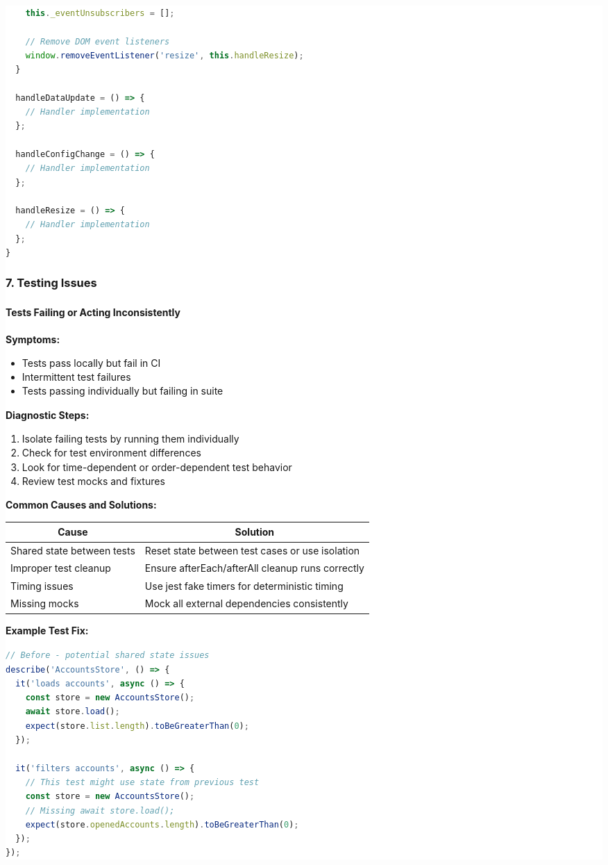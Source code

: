 ```javascript
    this._eventUnsubscribers = [];
    
    // Remove DOM event listeners
    window.removeEventListener('resize', this.handleResize);
  }
  
  handleDataUpdate = () => {
    // Handler implementation
  };
  
  handleConfigChange = () => {
    // Handler implementation
  };
  
  handleResize = () => {
    // Handler implementation
  };
}
```

### 7. Testing Issues

#### Tests Failing or Acting Inconsistently

**Symptoms:**
- Tests pass locally but fail in CI
- Intermittent test failures
- Tests passing individually but failing in suite

**Diagnostic Steps:**
1. Isolate failing tests by running them individually
2. Check for test environment differences
3. Look for time-dependent or order-dependent test behavior
4. Review test mocks and fixtures

**Common Causes and Solutions:**

| Cause | Solution |
|-------|----------|
| Shared state between tests | Reset state between test cases or use isolation |
| Improper test cleanup | Ensure afterEach/afterAll cleanup runs correctly |
| Timing issues | Use jest fake timers for deterministic timing |
| Missing mocks | Mock all external dependencies consistently |

**Example Test Fix:**
```javascript
// Before - potential shared state issues
describe('AccountsStore', () => {
  it('loads accounts', async () => {
    const store = new AccountsStore();
    await store.load();
    expect(store.list.length).toBeGreaterThan(0);
  });
  
  it('filters accounts', async () => {
    // This test might use state from previous test
    const store = new AccountsStore();
    // Missing await store.load();
    expect(store.openedAccounts.length).toBeGreaterThan(0);
  });
});

```